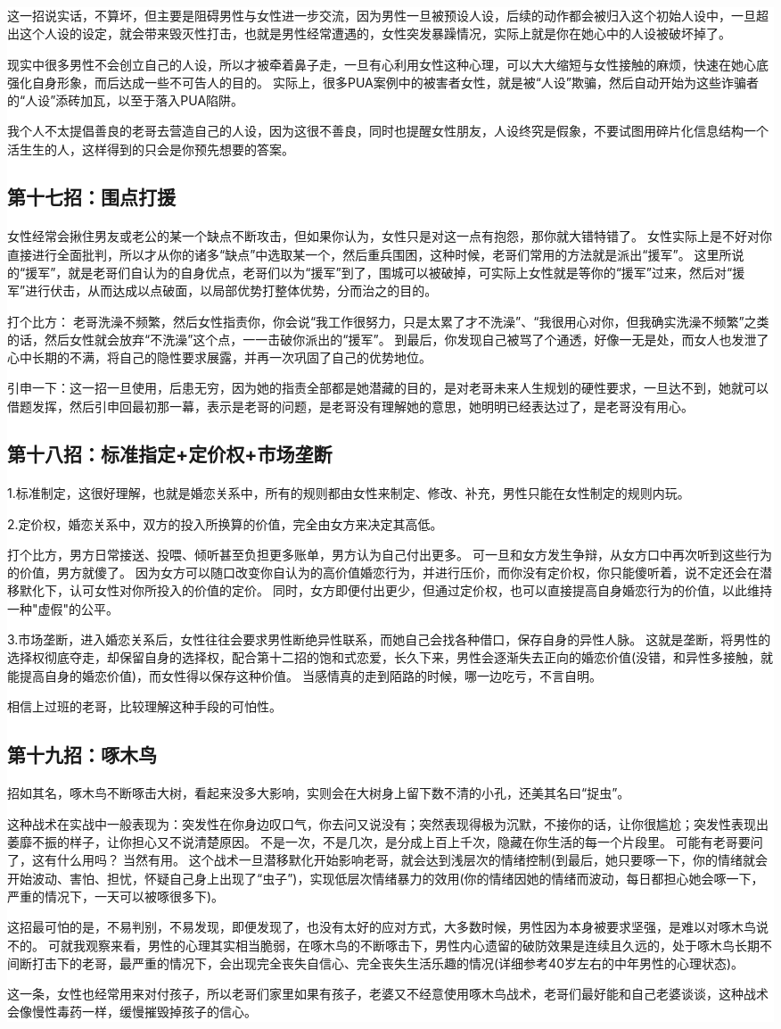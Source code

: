 这一招说实话，不算坏，但主要是阻碍男性与女性进一步交流，因为男性一旦被预设人设，后续的动作都会被归入这个初始人设中，一旦超出这个人设的设定，就会带来毁灭性打击，也就是男性经常遭遇的，女性突发暴躁情况，实际上就是你在她心中的人设被破坏掉了。

现实中很多男性不会创立自己的人设，所以才被牵着鼻子走，一旦有心利用女性这种心理，可以大大缩短与女性接触的麻烦，快速在她心底强化自身形象，而后达成一些不可告人的目的。
实际上，很多PUA案例中的被害者女性，就是被“人设”欺骗，然后自动开始为这些诈骗者的“人设”添砖加瓦，以至于落入PUA陷阱。

我个人不太提倡善良的老哥去营造自己的人设，因为这很不善良，同时也提醒女性朋友，人设终究是假象，不要试图用碎片化信息结构一个活生生的人，这样得到的只会是你预先想要的答案。

## 第十七招：围点打援

女性经常会揪住男友或老公的某一个缺点不断攻击，但如果你认为，女性只是对这一点有抱怨，那你就大错特错了。
女性实际上是不好对你直接进行全面批判，所以才从你的诸多“缺点”中选取某一个，然后重兵围困，这种时候，老哥们常用的方法就是派出“援军”。
这里所说的“援军”，就是老哥们自认为的自身优点，老哥们以为“援军”到了，围城可以被破掉，可实际上女性就是等你的“援军”过来，然后对“援军”进行伏击，从而达成以点破面，以局部优势打整体优势，分而治之的目的。

打个比方：
老哥洗澡不频繁，然后女性指责你，你会说“我工作很努力，只是太累了才不洗澡”、“我很用心对你，但我确实洗澡不频繁”之类的话，然后女性就会放弃“不洗澡”这个点，一一击破你派出的“援军”。
到最后，你发现自己被骂了个通透，好像一无是处，而女人也发泄了心中长期的不满，将自己的隐性要求展露，并再一次巩固了自己的优势地位。

引申一下：这一招一旦使用，后患无穷，因为她的指责全部都是她潜藏的目的，是对老哥未来人生规划的硬性要求，一旦达不到，她就可以借题发挥，然后引申回最初那一幕，表示是老哥的问题，是老哥没有理解她的意思，她明明已经表达过了，是老哥没有用心。

## 第十八招：标准指定+定价权+市场垄断

1.标准制定，这很好理解，也就是婚恋关系中，所有的规则都由女性来制定、修改、补充，男性只能在女性制定的规则内玩。

2.定价权，婚恋关系中，双方的投入所换算的价值，完全由女方来决定其高低。

打个比方，男方日常接送、投喂、倾听甚至负担更多账单，男方认为自己付出更多。
可一旦和女方发生争辩，从女方口中再次听到这些行为的价值，男方就傻了。
因为女方可以随口改变你自认为的高价值婚恋行为，并进行压价，而你没有定价权，你只能傻听着，说不定还会在潜移默化下，认可女性对你所投入的价值的定价。
同时，女方即便付出更少，但通过定价权，也可以直接提高自身婚恋行为的价值，以此维持一种"虚假"的公平。

3.市场垄断，进入婚恋关系后，女性往往会要求男性断绝异性联系，而她自己会找各种借口，保存自身的异性人脉。
这就是垄断，将男性的选择权彻底夺走，却保留自身的选择权，配合第十二招的饱和式恋爱，长久下来，男性会逐渐失去正向的婚恋价值(没错，和异性多接触，就能提高自身的婚恋价值)，而女性得以保存这种价值。
当感情真的走到陌路的时候，哪一边吃亏，不言自明。

相信上过班的老哥，比较理解这种手段的可怕性。

## 第十九招：啄木鸟

招如其名，啄木鸟不断啄击大树，看起来没多大影响，实则会在大树身上留下数不清的小孔，还美其名曰“捉虫”。

这种战术在实战中一般表现为：突发性在你身边叹口气，你去问又说没有；突然表现得极为沉默，不接你的话，让你很尴尬；突发性表现出萎靡不振的样子，让你担心又不说清楚原因。
不是一次，不是几次，是分成上百上千次，隐藏在你生活的每一个片段里。
可能有老哥要问了，这有什么用吗？
当然有用。
这个战术一旦潜移默化开始影响老哥，就会达到浅层次的情绪控制(到最后，她只要啄一下，你的情绪就会开始波动、害怕、担忧，怀疑自己身上出现了“虫子”)，实现低层次情绪暴力的效用(你的情绪因她的情绪而波动，每日都担心她会啄一下，严重的情况下，一天可以被啄很多下)。

这招最可怕的是，不易判别，不易发现，即便发现了，也没有太好的应对方式，大多数时候，男性因为本身被要求坚强，是难以对啄木鸟说不的。
可就我观察来看，男性的心理其实相当脆弱，在啄木鸟的不断啄击下，男性内心遗留的破防效果是连续且久远的，处于啄木鸟长期不间断打击下的老哥，最严重的情况下，会出现完全丧失自信心、完全丧失生活乐趣的情况(详细参考40岁左右的中年男性的心理状态)。

这一条，女性也经常用来对付孩子，所以老哥们家里如果有孩子，老婆又不经意使用啄木鸟战术，老哥们最好能和自己老婆谈谈，这种战术会像慢性毒药一样，缓慢摧毁掉孩子的信心。
